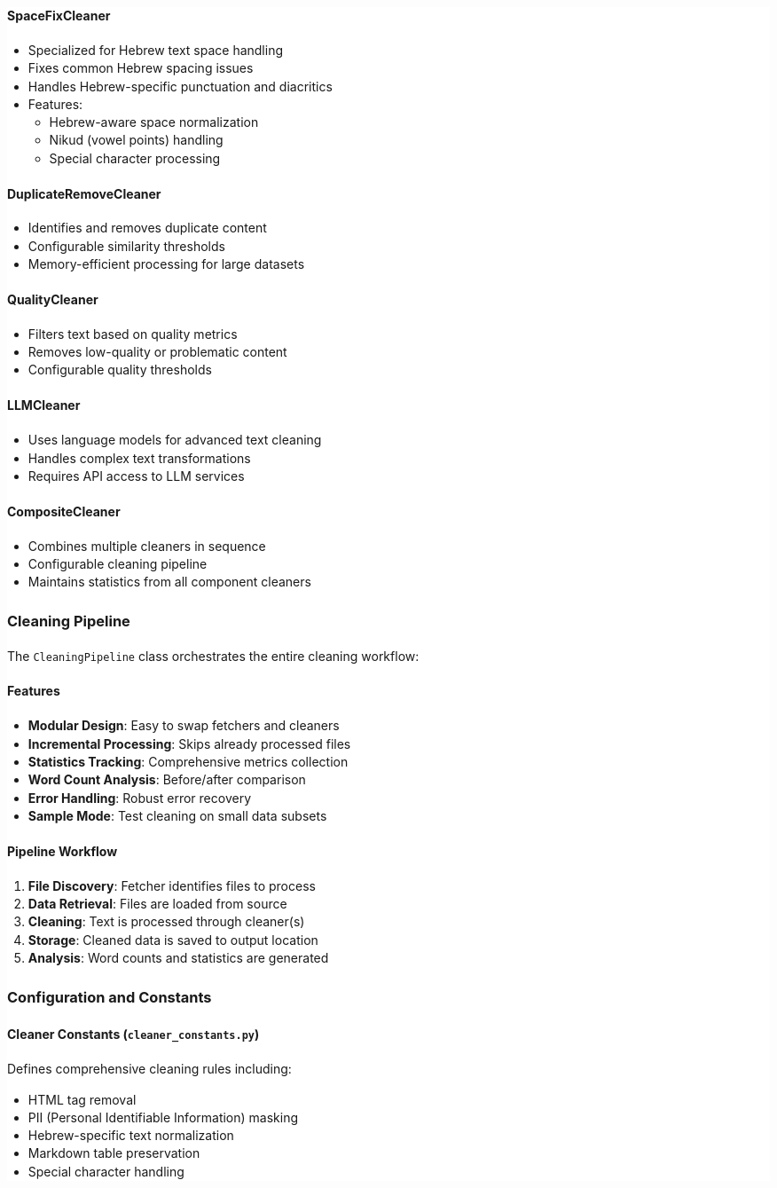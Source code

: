 #### SpaceFixCleaner
- Specialized for Hebrew text space handling
- Fixes common Hebrew spacing issues
- Handles Hebrew-specific punctuation and diacritics
- Features:
  - Hebrew-aware space normalization
  - Nikud (vowel points) handling
  - Special character processing

#### DuplicateRemoveCleaner
- Identifies and removes duplicate content
- Configurable similarity thresholds
- Memory-efficient processing for large datasets

#### QualityCleaner
- Filters text based on quality metrics
- Removes low-quality or problematic content
- Configurable quality thresholds

#### LLMCleaner
- Uses language models for advanced text cleaning
- Handles complex text transformations
- Requires API access to LLM services

#### CompositeCleaner
- Combines multiple cleaners in sequence
- Configurable cleaning pipeline
- Maintains statistics from all component cleaners

### Cleaning Pipeline

The `CleaningPipeline` class orchestrates the entire cleaning workflow:

#### Features
- **Modular Design**: Easy to swap fetchers and cleaners
- **Incremental Processing**: Skips already processed files
- **Statistics Tracking**: Comprehensive metrics collection
- **Word Count Analysis**: Before/after comparison
- **Error Handling**: Robust error recovery
- **Sample Mode**: Test cleaning on small data subsets

#### Pipeline Workflow
1. **File Discovery**: Fetcher identifies files to process
2. **Data Retrieval**: Files are loaded from source
3. **Cleaning**: Text is processed through cleaner(s)
4. **Storage**: Cleaned data is saved to output location
5. **Analysis**: Word counts and statistics are generated

### Configuration and Constants

#### Cleaner Constants (`cleaner_constants.py`)
Defines comprehensive cleaning rules including:
- HTML tag removal
- PII (Personal Identifiable Information) masking
- Hebrew-specific text normalization
- Markdown table preservation
- Special character handling

